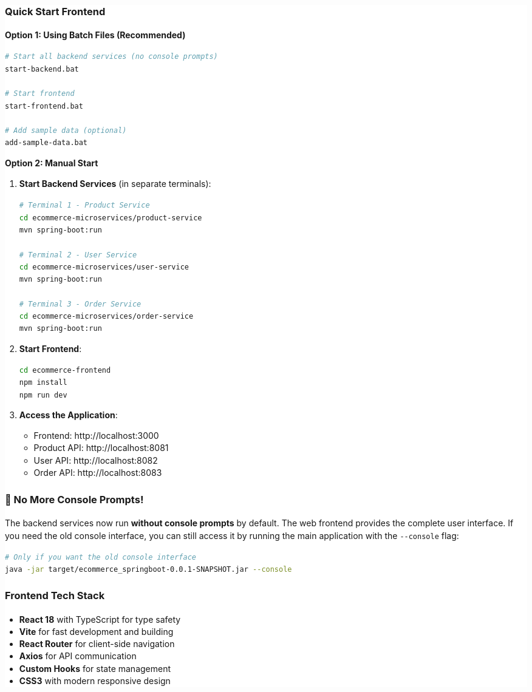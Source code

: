 ### Quick Start Frontend

**Option 1: Using Batch Files (Recommended)**
```bash
# Start all backend services (no console prompts)
start-backend.bat

# Start frontend
start-frontend.bat

# Add sample data (optional)
add-sample-data.bat
```

**Option 2: Manual Start**
1. **Start Backend Services** (in separate terminals):
   ```bash
   # Terminal 1 - Product Service
   cd ecommerce-microservices/product-service
   mvn spring-boot:run
   
   # Terminal 2 - User Service  
   cd ecommerce-microservices/user-service
   mvn spring-boot:run
   
   # Terminal 3 - Order Service
   cd ecommerce-microservices/order-service
   mvn spring-boot:run
   ```

2. **Start Frontend**:
   ```bash
   cd ecommerce-frontend
   npm install
   npm run dev
   ```

3. **Access the Application**:
   - Frontend: http://localhost:3000
   - Product API: http://localhost:8081
   - User API: http://localhost:8082
   - Order API: http://localhost:8083

### 🔧 No More Console Prompts!

The backend services now run **without console prompts** by default. The web frontend provides the complete user interface. If you need the old console interface, you can still access it by running the main application with the `--console` flag:

```bash
# Only if you want the old console interface
java -jar target/ecommerce_springboot-0.0.1-SNAPSHOT.jar --console
```

### Frontend Tech Stack
- **React 18** with TypeScript for type safety
- **Vite** for fast development and building
- **React Router** for client-side navigation
- **Axios** for API communication
- **Custom Hooks** for state management
- **CSS3** with modern responsive design

